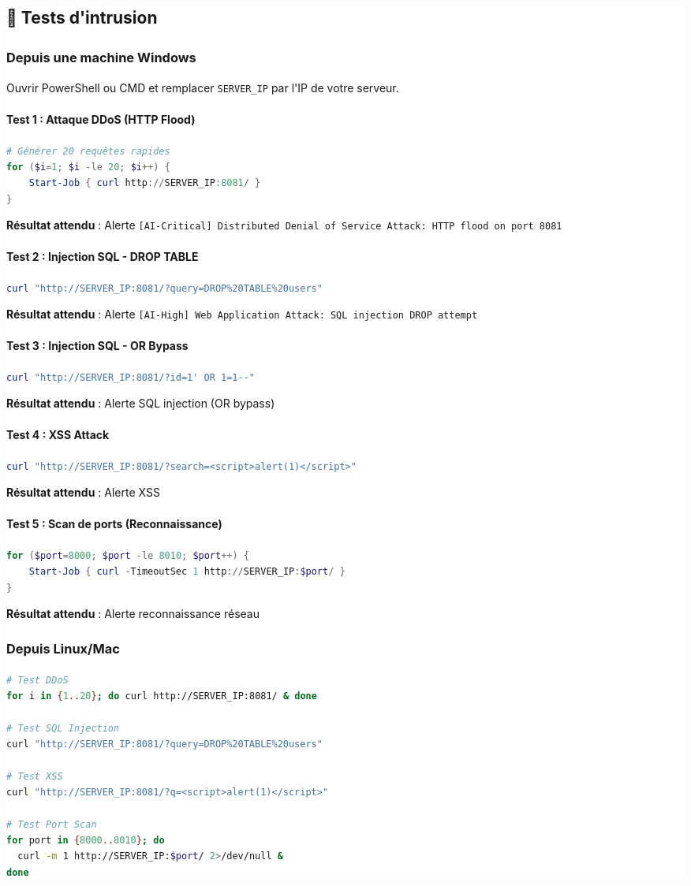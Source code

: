 ## 🧪 Tests d'intrusion

### Depuis une machine Windows

Ouvrir PowerShell ou CMD et remplacer `SERVER_IP` par l'IP de votre serveur.

#### Test 1 : Attaque DDoS (HTTP Flood)

```powershell
# Générer 20 requêtes rapides
for ($i=1; $i -le 20; $i++) { 
    Start-Job { curl http://SERVER_IP:8081/ } 
}
```

**Résultat attendu** : Alerte `[AI-Critical] Distributed Denial of Service Attack: HTTP flood on port 8081`

#### Test 2 : Injection SQL - DROP TABLE

```powershell
curl "http://SERVER_IP:8081/?query=DROP%20TABLE%20users"
```

**Résultat attendu** : Alerte `[AI-High] Web Application Attack: SQL injection DROP attempt`

#### Test 3 : Injection SQL - OR Bypass

```powershell
curl "http://SERVER_IP:8081/?id=1' OR 1=1--"
```

**Résultat attendu** : Alerte SQL injection (OR bypass)

#### Test 4 : XSS Attack

```powershell
curl "http://SERVER_IP:8081/?search=<script>alert(1)</script>"
```

**Résultat attendu** : Alerte XSS

#### Test 5 : Scan de ports (Reconnaissance)

```powershell
for ($port=8000; $port -le 8010; $port++) { 
    Start-Job { curl -TimeoutSec 1 http://SERVER_IP:$port/ } 
}
```

**Résultat attendu** : Alerte reconnaissance réseau

### Depuis Linux/Mac

```bash
# Test DDoS
for i in {1..20}; do curl http://SERVER_IP:8081/ & done

# Test SQL Injection
curl "http://SERVER_IP:8081/?query=DROP%20TABLE%20users"

# Test XSS
curl "http://SERVER_IP:8081/?q=<script>alert(1)</script>"

# Test Port Scan
for port in {8000..8010}; do 
  curl -m 1 http://SERVER_IP:$port/ 2>/dev/null & 
done
```
